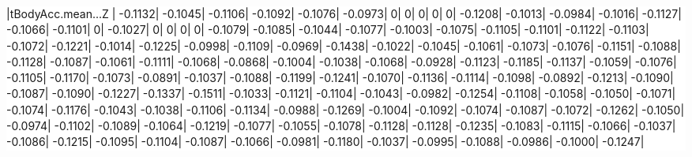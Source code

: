 |tBodyAcc.mean...Z                    |                 -0.1132|                  -0.1045|                   -0.1106|                  -0.1092|                             -0.1076|                           -0.0973|                       0|                        0|                         0|                        0|                                   0|                           -0.1208|                 -0.1013|                  -0.0984|                   -0.1016|                  -0.1127|                             -0.1066|                           -0.1101|                       0|                  -0.1027|                         0|                        0|                                   0|                                 0|                 -0.1079|                  -0.1085|                   -0.1044|                  -0.1077|                             -0.1003|                           -0.1075|                 -0.1105|                  -0.1101|                   -0.1122|                  -0.1103|                             -0.1072|                           -0.1221|                 -0.1014|                  -0.1225|                   -0.0998|                  -0.1109|                             -0.0969|                           -0.1438|                 -0.1022|                  -0.1045|                   -0.1061|                  -0.1073|                             -0.1076|                           -0.1151|                  -0.1088|                   -0.1128|                    -0.1087|                   -0.1061|                              -0.1111|                            -0.1068|                  -0.0868|                   -0.1004|                    -0.1038|                   -0.1068|                              -0.0928|                            -0.1123|                  -0.1185|                   -0.1137|                    -0.1059|                   -0.1076|                              -0.1105|                            -0.1170|                  -0.1073|                   -0.0891|                    -0.1037|                   -0.1088|                              -0.1199|                            -0.1241|                  -0.1070|                   -0.1136|                    -0.1114|                   -0.1098|                              -0.0892|                            -0.1213|                  -0.1090|                   -0.1087|                    -0.1090|                   -0.1227|                              -0.1337|                            -0.1511|                  -0.1033|                   -0.1121|                    -0.1104|                   -0.1043|                              -0.0982|                            -0.1254|                  -0.1108|                   -0.1058|                    -0.1050|                   -0.1071|                              -0.1074|                            -0.1176|                  -0.1043|                   -0.1038|                    -0.1106|                   -0.1134|                              -0.0988|                            -0.1269|                  -0.1004|                   -0.1092|                    -0.1074|                   -0.1087|                              -0.1072|                            -0.1262|                  -0.1050|                   -0.0974|                    -0.1102|                   -0.1089|                              -0.1064|                            -0.1219|                  -0.1077|                   -0.1055|                    -0.1078|                   -0.1128|                              -0.1128|                            -0.1235|                  -0.1083|                   -0.1115|                    -0.1066|                   -0.1037|                              -0.1086|                            -0.1215|                  -0.1095|                   -0.1104|                    -0.1087|                   -0.1066|                              -0.0981|                            -0.1180|                  -0.1037|                   -0.0995|                    -0.1088|                   -0.0986|                              -0.1000|                            -0.1247|